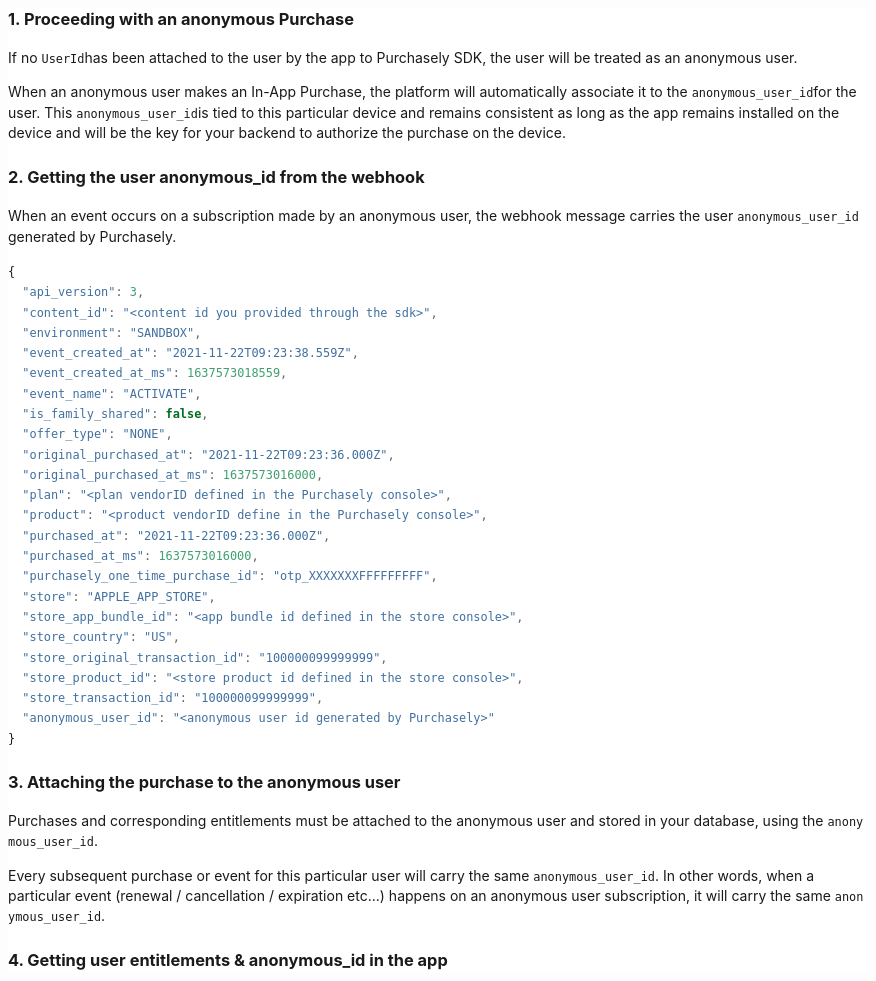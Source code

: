### 1. Proceeding with an anonymous Purchase

If no `UserId`has been attached to the user by the app to Purchasely SDK, the user will be treated as an anonymous user.

When an anonymous user makes an In-App Purchase, the platform will automatically associate it to the `anonymous_user_id`for the user. This `anonymous_user_id`is tied to this particular device and remains consistent as long as the app remains installed on the device and will be the key for your backend to authorize the purchase on the device.

### 2. Getting the user anonymous\_id from the webhook

When an event occurs on a subscription made by an anonymous user, the webhook message carries the user `anonymous_user_id`generated by Purchasely.

```javascript
{
  "api_version": 3,
  "content_id": "<content id you provided through the sdk>",
  "environment": "SANDBOX",
  "event_created_at": "2021-11-22T09:23:38.559Z",
  "event_created_at_ms": 1637573018559,
  "event_name": "ACTIVATE",
  "is_family_shared": false,
  "offer_type": "NONE",
  "original_purchased_at": "2021-11-22T09:23:36.000Z",
  "original_purchased_at_ms": 1637573016000,
  "plan": "<plan vendorID defined in the Purchasely console>",
  "product": "<product vendorID define in the Purchasely console>",
  "purchased_at": "2021-11-22T09:23:36.000Z",
  "purchased_at_ms": 1637573016000,
  "purchasely_one_time_purchase_id": "otp_XXXXXXXFFFFFFFFF",
  "store": "APPLE_APP_STORE",
  "store_app_bundle_id": "<app bundle id defined in the store console>",
  "store_country": "US",
  "store_original_transaction_id": "100000099999999",
  "store_product_id": "<store product id defined in the store console>",
  "store_transaction_id": "100000099999999",
  "anonymous_user_id": "<anonymous user id generated by Purchasely>"
}
```

### 3. Attaching the purchase to the anonymous user

Purchases and corresponding entitlements must be attached to the anonymous user and stored in your database, using the `anonymous_user_id`.

Every subsequent purchase or event for this particular user will carry the same `anonymous_user_id`. In other words, when a particular event (renewal / cancellation / expiration etc...) happens on an anonymous user subscription, it will carry the same `anonymous_user_id`.

### 4. Getting user entitlements & anonymous\_id in the app
